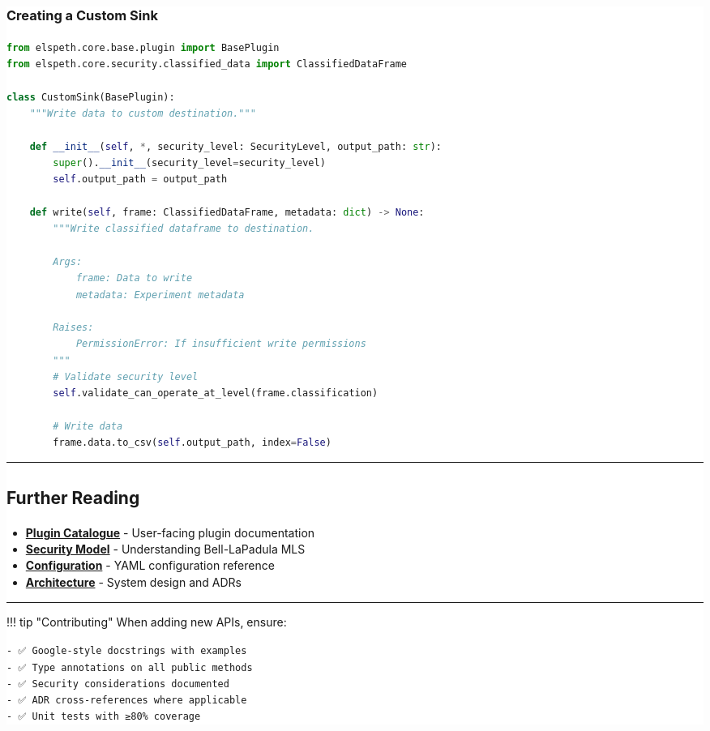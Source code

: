 ### Creating a Custom Sink

```python
from elspeth.core.base.plugin import BasePlugin
from elspeth.core.security.classified_data import ClassifiedDataFrame

class CustomSink(BasePlugin):
    """Write data to custom destination."""

    def __init__(self, *, security_level: SecurityLevel, output_path: str):
        super().__init__(security_level=security_level)
        self.output_path = output_path

    def write(self, frame: ClassifiedDataFrame, metadata: dict) -> None:
        """Write classified dataframe to destination.

        Args:
            frame: Data to write
            metadata: Experiment metadata

        Raises:
            PermissionError: If insufficient write permissions
        """
        # Validate security level
        self.validate_can_operate_at_level(frame.classification)

        # Write data
        frame.data.to_csv(self.output_path, index=False)
```

---

## Further Reading

- **[Plugin Catalogue](../plugins/overview.md)** - User-facing plugin documentation
- **[Security Model](../user-guide/security-model.md)** - Understanding Bell-LaPadula MLS
- **[Configuration](../user-guide/configuration.md)** - YAML configuration reference
- **[Architecture](../architecture/overview.md)** - System design and ADRs

---

!!! tip "Contributing"
    When adding new APIs, ensure:

    - ✅ Google-style docstrings with examples
    - ✅ Type annotations on all public methods
    - ✅ Security considerations documented
    - ✅ ADR cross-references where applicable
    - ✅ Unit tests with ≥80% coverage
